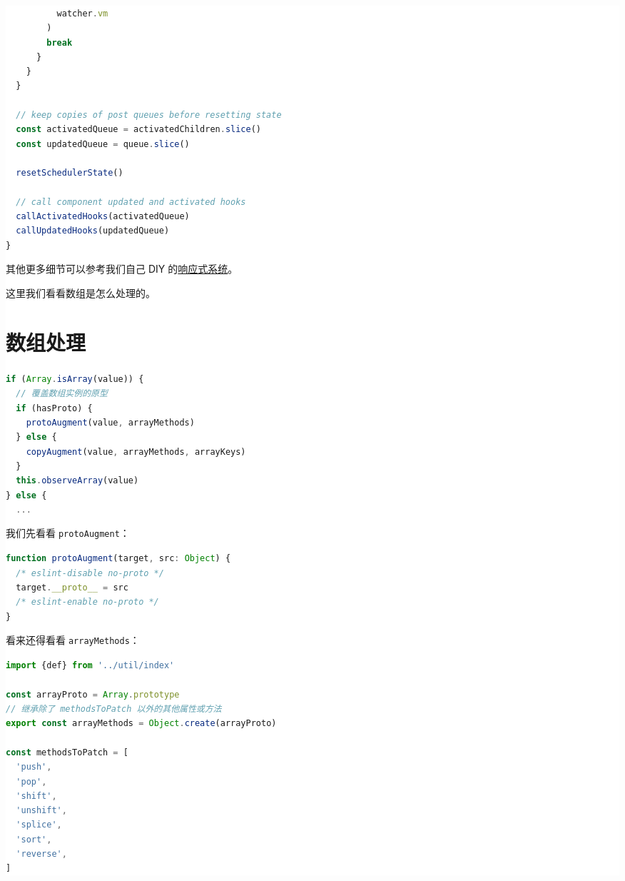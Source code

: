 ```javascript
          watcher.vm
        )
        break
      }
    }
  }

  // keep copies of post queues before resetting state
  const activatedQueue = activatedChildren.slice()
  const updatedQueue = queue.slice()

  resetSchedulerState()

  // call component updated and activated hooks
  callActivatedHooks(activatedQueue)
  callUpdatedHooks(updatedQueue)
}
```

其他更多细节可以参考我们自己 DIY 的[响应式系统](/2020/06/07/vue-diy/)。

这里我们看看数组是怎么处理的。

# 数组处理

```javascript
if (Array.isArray(value)) {
  // 覆盖数组实例的原型
  if (hasProto) {
    protoAugment(value, arrayMethods)
  } else {
    copyAugment(value, arrayMethods, arrayKeys)
  }
  this.observeArray(value)
} else {
  ...
```

我们先看看 `protoAugment`：

```javascript
function protoAugment(target, src: Object) {
  /* eslint-disable no-proto */
  target.__proto__ = src
  /* eslint-enable no-proto */
}
```

看来还得看看 `arrayMethods`：

```javascript
import {def} from '../util/index'

const arrayProto = Array.prototype
// 继承除了 methodsToPatch 以外的其他属性或方法
export const arrayMethods = Object.create(arrayProto)

const methodsToPatch = [
  'push',
  'pop',
  'shift',
  'unshift',
  'splice',
  'sort',
  'reverse',
]
```
